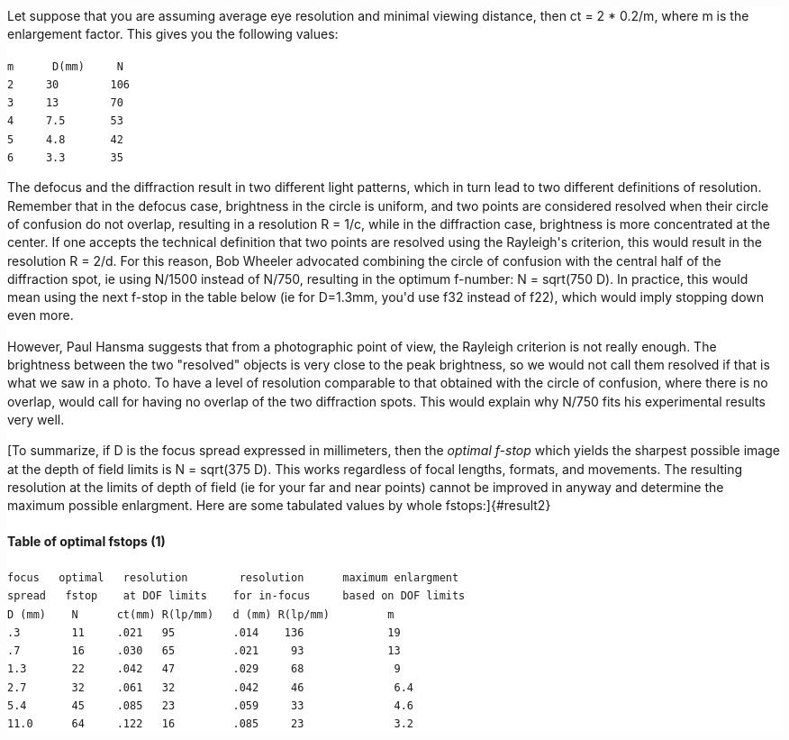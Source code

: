 Let suppose that you are assuming average eye resolution and minimal
viewing distance, then ct = 2 \* 0.2/m, where m is the enlargement
factor. This gives you the following values:

    m      D(mm)     N
    2     30        106
    3     13        70
    4     7.5       53
    5     4.8       42
    6     3.3       35

The defocus and the diffraction result in two different light patterns,
which in turn lead to two different definitions of resolution. Remember
that in the defocus case, brightness in the circle is uniform, and two
points are considered resolved when their circle of confusion do not
overlap, resulting in a resolution R = 1/c, while in the diffraction
case, brightness is more concentrated at the center. If one accepts the
technical definition that two points are resolved using the Rayleigh's
criterion, this would result in the resolution R = 2/d. For this reason,
Bob Wheeler advocated combining the circle of confusion with the central
half of the diffraction spot, ie using N/1500 instead of N/750,
resulting in the optimum f-number: N = sqrt(750 D). In practice, this
would mean using the next f-stop in the table below (ie for D=1.3mm,
you'd use f32 instead of f22), which would imply stopping down even
more.

However, Paul Hansma suggests that from a photographic point of view,
the Rayleigh criterion is not really enough. The brightness between the
two "resolved" objects is very close to the peak brightness, so we would
not call them resolved if that is what we saw in a photo. To have a
level of resolution comparable to that obtained with the circle of
confusion, where there is no overlap, would call for having no overlap
of the two diffraction spots. This would explain why N/750 fits his
experimental results very well.

[To summarize, if D is the focus spread expressed in millimeters, then
the *optimal f-stop* which yields the sharpest possible image at the
depth of field limits is N = sqrt(375 D). This works regardless of focal
lengths, formats, and movements. The resulting resolution at the limits
of depth of field (ie for your far and near points) cannot be improved
in anyway and determine the maximum possible enlargment. Here are some
tabulated values by whole fstops:]{#result2}

#### Table of optimal fstops (1)

    focus   optimal   resolution        resolution      maximum enlargment
    spread   fstop    at DOF limits    for in-focus     based on DOF limits
    D (mm)    N      ct(mm) R(lp/mm)   d (mm) R(lp/mm)         m
    .3        11     .021   95         .014    136             19
    .7        16     .030   65         .021     93             13
    1.3       22     .042   47         .029     68              9
    2.7       32     .061   32         .042     46              6.4
    5.4       45     .085   23         .059     33              4.6
    11.0      64     .122   16         .085     23              3.2
